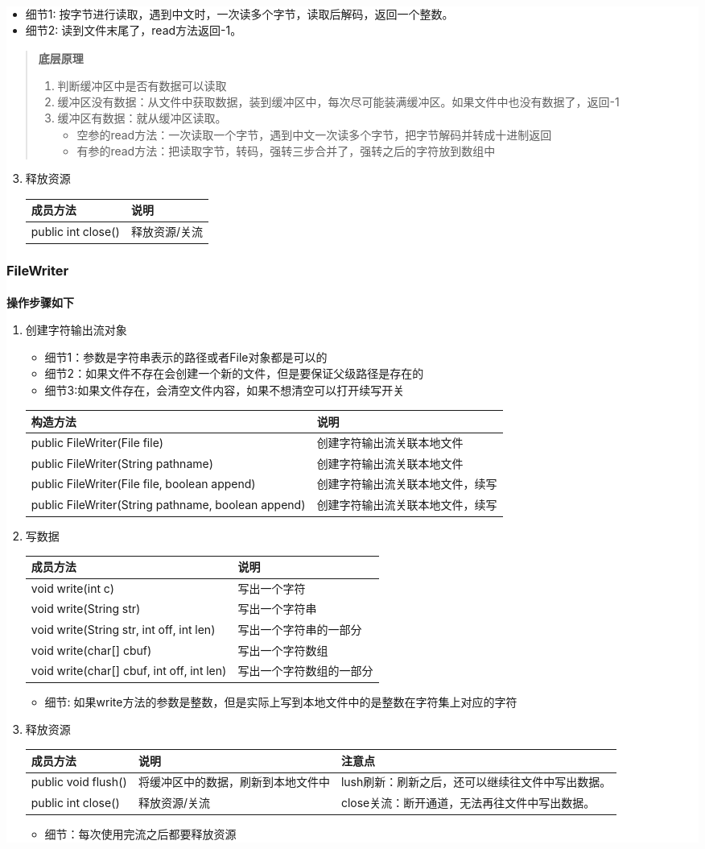    - 细节1: 按字节进行读取，遇到中文时，一次读多个字节，读取后解码，返回一个整数。
   - 细节2: 读到文件末尾了，read方法返回-1。
> **底层原理**
>
> 1. 判断缓冲区中是否有数据可以读取
> 2. 缓冲区没有数据：从文件中获取数据，装到缓冲区中，每次尽可能装满缓冲区。如果文件中也没有数据了，返回-1
> 3. 缓冲区有数据：就从缓冲区读取。
>    - 空参的read方法：一次读取一个字节，遇到中文一次读多个字节，把字节解码并转成十进制返回
>    - 有参的read方法：把读取字节，转码，强转三步合并了，强转之后的字符放到数组中
3. 释放资源
      
   | 成员方法               | 说明      |
   |--------------------|---------|
   | public int close() | 释放资源/关流 |


### FileWriter
**操作步骤如下**
1. 创建字符输出流对象
   - 细节1：参数是字符串表示的路径或者File对象都是可以的
   - 细节2：如果文件不存在会创建一个新的文件，但是要保证父级路径是存在的
   - 细节3:如果文件存在，会清空文件内容，如果不想清空可以打开续写开关

   | 构造方法                                               | 说明               |
   |----------------------------------------------------|------------------|
   | public FileWriter(File file)                       | 创建字符输出流关联本地文件    |
   | public FileWriter(String pathname)                 | 创建字符输出流关联本地文件    |
   | public FileWriter(File file, boolean append)       | 创建字符输出流关联本地文件，续写 |
   | public FileWriter(String pathname, boolean append) |创建字符输出流关联本地文件，续写|

2. 写数据

      | 成员方法                                    | 说明           |
      |-----------------------------------------|--------------|
      | void write(int c)                       | 写出一个字符       |
      | void write(String str)                  | 写出一个字符串      |
      | void write(String str, int off, int len) | 写出一个字符串的一部分  |
      | void write(char[] cbuf)                 | 写出一个字符数组     |
      | void write(char[] cbuf, int off, int len)| 写出一个字符数组的一部分 |
   - 细节: 如果write方法的参数是整数，但是实际上写到本地文件中的是整数在字符集上对应的字符
3. 释放资源

   | 成员方法                | 说明                | 注意点                        |
   |---------------------|-------------------|----------------------------|
   | public void flush() | 将缓冲区中的数据，刷新到本地文件中 | lush刷新：刷新之后，还可以继续往文件中写出数据。 |
   | public int close()  | 释放资源/关流| close关流：断开通道，无法再往文件中写出数据。  |
   - 细节：每次使用完流之后都要释放资源

